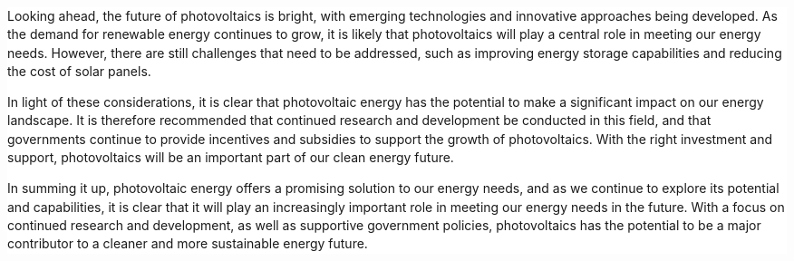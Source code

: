
Looking ahead, the future of photovoltaics is bright, with emerging technologies and innovative approaches being developed. As the demand for renewable energy continues to grow, it is likely that photovoltaics will play a central role in meeting our energy needs. However, there are still challenges that need to be addressed, such as improving energy storage capabilities and reducing the cost of solar panels.


In light of these considerations, it is clear that photovoltaic energy has the potential to make a significant impact on our energy landscape. It is therefore recommended that continued research and development be conducted in this field, and that governments continue to provide incentives and subsidies to support the growth of photovoltaics. With the right investment and support, photovoltaics will be an important part of our clean energy future.


In summing it up, photovoltaic energy offers a promising solution to our energy needs, and as we continue to explore its potential and capabilities, it is clear that it will play an increasingly important role in meeting our energy needs in the future. With a focus on continued research and development, as well as supportive government policies, photovoltaics has the potential to be a major contributor to a cleaner and more sustainable energy future.
